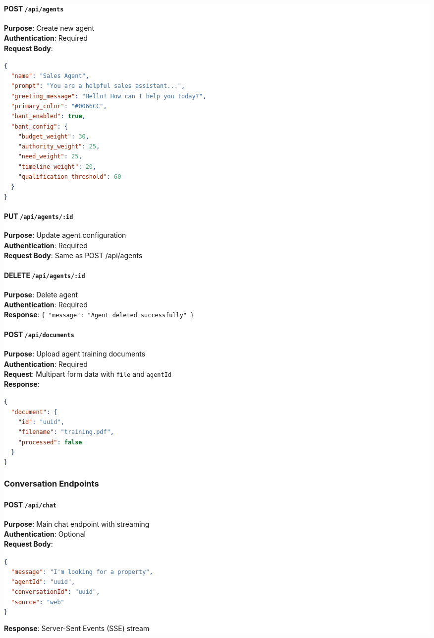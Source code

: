 #### POST `/api/agents`
**Purpose**: Create new agent  
**Authentication**: Required  
**Request Body**:
```json
{
  "name": "Sales Agent",
  "prompt": "You are a helpful sales assistant...",
  "greeting_message": "Hello! How can I help you today?",
  "primary_color": "#0066CC",
  "bant_enabled": true,
  "bant_config": {
    "budget_weight": 30,
    "authority_weight": 25,
    "need_weight": 25,
    "timeline_weight": 20,
    "qualification_threshold": 60
  }
}
```

#### PUT `/api/agents/:id`
**Purpose**: Update agent configuration  
**Authentication**: Required  
**Request Body**: Same as POST /api/agents

#### DELETE `/api/agents/:id`
**Purpose**: Delete agent  
**Authentication**: Required  
**Response**: `{ "message": "Agent deleted successfully" }`

#### POST `/api/documents`
**Purpose**: Upload agent training documents  
**Authentication**: Required  
**Request**: Multipart form data with `file` and `agentId`  
**Response**:
```json
{
  "document": {
    "id": "uuid",
    "filename": "training.pdf",
    "processed": false
  }
}
```

### Conversation Endpoints

#### POST `/api/chat`
**Purpose**: Main chat endpoint with streaming  
**Authentication**: Optional  
**Request Body**:
```json
{
  "message": "I'm looking for a property",
  "agentId": "uuid",
  "conversationId": "uuid",
  "source": "web"
}
```
**Response**: Server-Sent Events (SSE) stream
